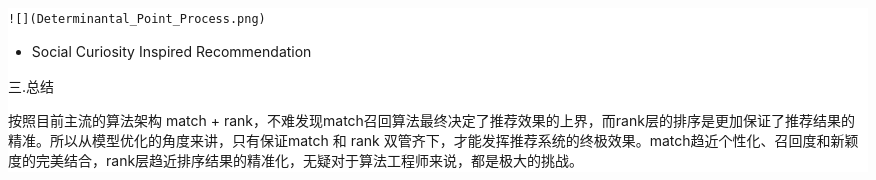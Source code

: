     ![](Determinantal_Point_Process.png)
- Social Curiosity Inspired Recommendation 

三.总结

按照目前主流的算法架构 match + rank，不难发现match召回算法最终决定了推荐效果的上界，而rank层的排序是更加保证了推荐结果的精准。所以从模型优化的角度来讲，只有保证match 和 rank 双管齐下，才能发挥推荐系统的终极效果。match趋近个性化、召回度和新颖度的完美结合，rank层趋近排序结果的精准化，无疑对于算法工程师来说，都是极大的挑战。